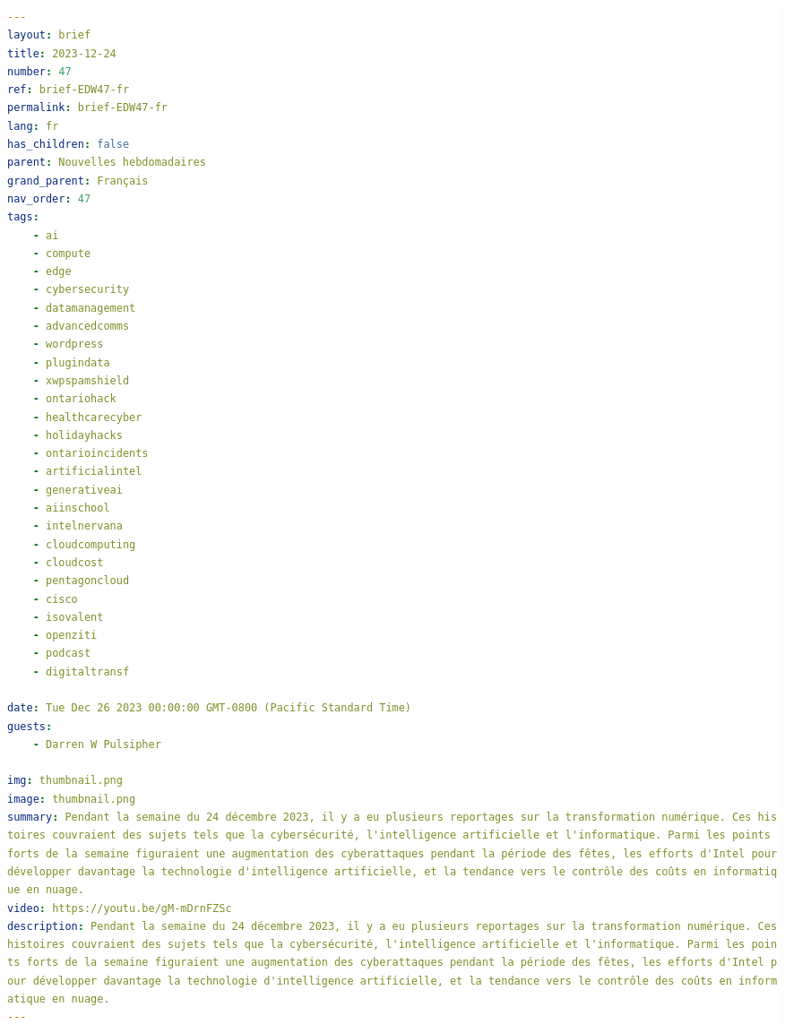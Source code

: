 ```yaml
---
layout: brief
title: 2023-12-24
number: 47
ref: brief-EDW47-fr
permalink: brief-EDW47-fr
lang: fr
has_children: false
parent: Nouvelles hebdomadaires
grand_parent: Français
nav_order: 47
tags:
    - ai
    - compute
    - edge
    - cybersecurity
    - datamanagement
    - advancedcomms
    - wordpress
    - plugindata
    - xwpspamshield
    - ontariohack
    - healthcarecyber
    - holidayhacks
    - ontarioincidents
    - artificialintel
    - generativeai
    - aiinschool
    - intelnervana
    - cloudcomputing
    - cloudcost
    - pentagoncloud
    - cisco
    - isovalent
    - openziti
    - podcast
    - digitaltransf

date: Tue Dec 26 2023 00:00:00 GMT-0800 (Pacific Standard Time)
guests:
    - Darren W Pulsipher

img: thumbnail.png
image: thumbnail.png
summary: Pendant la semaine du 24 décembre 2023, il y a eu plusieurs reportages sur la transformation numérique. Ces histoires couvraient des sujets tels que la cybersécurité, l'intelligence artificielle et l'informatique. Parmi les points forts de la semaine figuraient une augmentation des cyberattaques pendant la période des fêtes, les efforts d'Intel pour développer davantage la technologie d'intelligence artificielle, et la tendance vers le contrôle des coûts en informatique en nuage.
video: https://youtu.be/gM-mDrnFZSc
description: Pendant la semaine du 24 décembre 2023, il y a eu plusieurs reportages sur la transformation numérique. Ces histoires couvraient des sujets tels que la cybersécurité, l'intelligence artificielle et l'informatique. Parmi les points forts de la semaine figuraient une augmentation des cyberattaques pendant la période des fêtes, les efforts d'Intel pour développer davantage la technologie d'intelligence artificielle, et la tendance vers le contrôle des coûts en informatique en nuage.
---
```
